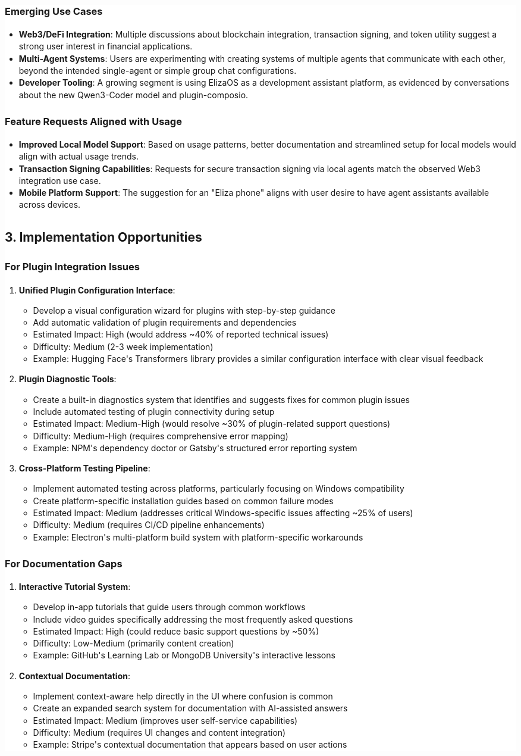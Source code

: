 ### Emerging Use Cases
- **Web3/DeFi Integration**: Multiple discussions about blockchain integration, transaction signing, and token utility suggest a strong user interest in financial applications.
- **Multi-Agent Systems**: Users are experimenting with creating systems of multiple agents that communicate with each other, beyond the intended single-agent or simple group chat configurations.
- **Developer Tooling**: A growing segment is using ElizaOS as a development assistant platform, as evidenced by conversations about the new Qwen3-Coder model and plugin-composio.

### Feature Requests Aligned with Usage
- **Improved Local Model Support**: Based on usage patterns, better documentation and streamlined setup for local models would align with actual usage trends.
- **Transaction Signing Capabilities**: Requests for secure transaction signing via local agents match the observed Web3 integration use case.
- **Mobile Platform Support**: The suggestion for an "Eliza phone" aligns with user desire to have agent assistants available across devices.

## 3. Implementation Opportunities

### For Plugin Integration Issues
1. **Unified Plugin Configuration Interface**:
   - Develop a visual configuration wizard for plugins with step-by-step guidance
   - Add automatic validation of plugin requirements and dependencies
   - Estimated Impact: High (would address ~40% of reported technical issues)
   - Difficulty: Medium (2-3 week implementation)
   - Example: Hugging Face's Transformers library provides a similar configuration interface with clear visual feedback

2. **Plugin Diagnostic Tools**:
   - Create a built-in diagnostics system that identifies and suggests fixes for common plugin issues
   - Include automated testing of plugin connectivity during setup
   - Estimated Impact: Medium-High (would resolve ~30% of plugin-related support questions)
   - Difficulty: Medium-High (requires comprehensive error mapping)
   - Example: NPM's dependency doctor or Gatsby's structured error reporting system

3. **Cross-Platform Testing Pipeline**:
   - Implement automated testing across platforms, particularly focusing on Windows compatibility
   - Create platform-specific installation guides based on common failure modes
   - Estimated Impact: Medium (addresses critical Windows-specific issues affecting ~25% of users)
   - Difficulty: Medium (requires CI/CD pipeline enhancements)
   - Example: Electron's multi-platform build system with platform-specific workarounds

### For Documentation Gaps
1. **Interactive Tutorial System**:
   - Develop in-app tutorials that guide users through common workflows
   - Include video guides specifically addressing the most frequently asked questions
   - Estimated Impact: High (could reduce basic support questions by ~50%)
   - Difficulty: Low-Medium (primarily content creation)
   - Example: GitHub's Learning Lab or MongoDB University's interactive lessons

2. **Contextual Documentation**:
   - Implement context-aware help directly in the UI where confusion is common
   - Create an expanded search system for documentation with AI-assisted answers
   - Estimated Impact: Medium (improves user self-service capabilities)
   - Difficulty: Medium (requires UI changes and content integration)
   - Example: Stripe's contextual documentation that appears based on user actions

